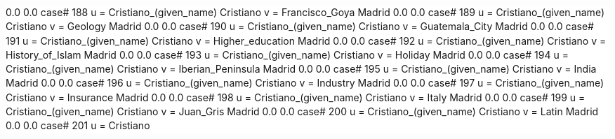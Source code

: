 0.0 0.0
case# 188
u = Cristiano_(given_name) Cristiano
v = Francisco_Goya Madrid
0.0 0.0
case# 189
u = Cristiano_(given_name) Cristiano
v = Geology Madrid
0.0 0.0
case# 190
u = Cristiano_(given_name) Cristiano
v = Guatemala_City Madrid
0.0 0.0
case# 191
u = Cristiano_(given_name) Cristiano
v = Higher_education Madrid
0.0 0.0
case# 192
u = Cristiano_(given_name) Cristiano
v = History_of_Islam Madrid
0.0 0.0
case# 193
u = Cristiano_(given_name) Cristiano
v = Holiday Madrid
0.0 0.0
case# 194
u = Cristiano_(given_name) Cristiano
v = Iberian_Peninsula Madrid
0.0 0.0
case# 195
u = Cristiano_(given_name) Cristiano
v = India Madrid
0.0 0.0
case# 196
u = Cristiano_(given_name) Cristiano
v = Industry Madrid
0.0 0.0
case# 197
u = Cristiano_(given_name) Cristiano
v = Insurance Madrid
0.0 0.0
case# 198
u = Cristiano_(given_name) Cristiano
v = Italy Madrid
0.0 0.0
case# 199
u = Cristiano_(given_name) Cristiano
v = Juan_Gris Madrid
0.0 0.0
case# 200
u = Cristiano_(given_name) Cristiano
v = Latin Madrid
0.0 0.0
case# 201
u =  Cristiano